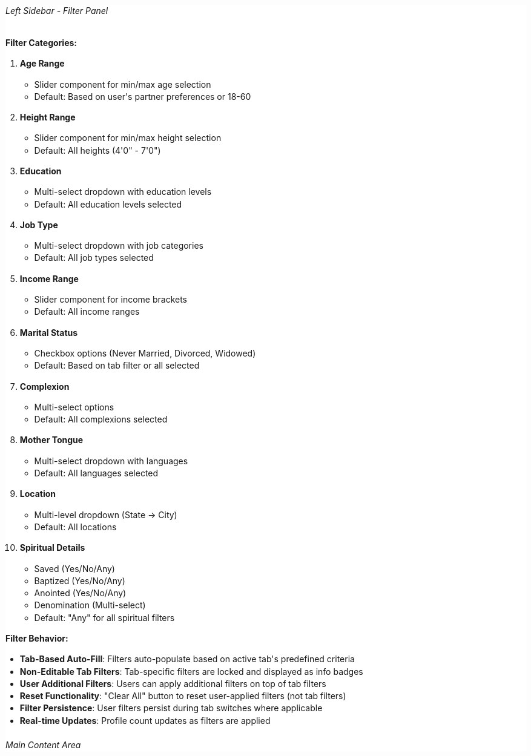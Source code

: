 ###### Left Sidebar - Filter Panel

**Filter Categories:**

1. **Age Range**
   - Slider component for min/max age selection
   - Default: Based on user's partner preferences or 18-60

2. **Height Range**
   - Slider component for min/max height selection
   - Default: All heights (4'0" - 7'0")

3. **Education**
   - Multi-select dropdown with education levels
   - Default: All education levels selected

4. **Job Type**
   - Multi-select dropdown with job categories
   - Default: All job types selected

5. **Income Range**
   - Slider component for income brackets
   - Default: All income ranges

6. **Marital Status**
   - Checkbox options (Never Married, Divorced, Widowed)
   - Default: Based on tab filter or all selected

7. **Complexion**
   - Multi-select options
   - Default: All complexions selected

8. **Mother Tongue**
   - Multi-select dropdown with languages
   - Default: All languages selected

9. **Location**
   - Multi-level dropdown (State -> City)
   - Default: All locations

10. **Spiritual Details**
    - Saved (Yes/No/Any)
    - Baptized (Yes/No/Any)
    - Anointed (Yes/No/Any)
    - Denomination (Multi-select)
    - Default: "Any" for all spiritual filters

**Filter Behavior:**
- **Tab-Based Auto-Fill**: Filters auto-populate based on active tab's predefined criteria
- **Non-Editable Tab Filters**: Tab-specific filters are locked and displayed as info badges
- **User Additional Filters**: Users can apply additional filters on top of tab filters
- **Reset Functionality**: "Clear All" button to reset user-applied filters (not tab filters)
- **Filter Persistence**: User filters persist during tab switches where applicable
- **Real-time Updates**: Profile count updates as filters are applied

###### Main Content Area
